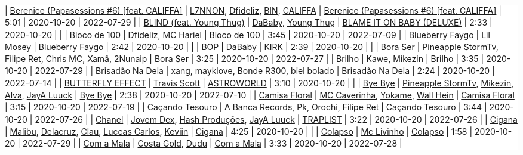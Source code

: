 | [Berenice \(Papasessions \#6\) \[feat\. CALIFFA\]](https://open.spotify.com/track/58TLpLev8A4GFCUizxpF7T) | [L7NNON](https://open.spotify.com/artist/0JjPiLQNgAFaEkwoy56B1C), [Dfideliz](https://open.spotify.com/artist/0oNOkdVXXFaWC9tPb7Ol10), [BIN](https://open.spotify.com/artist/1WXbiUMl1AT9Inb619xPUg), [CALIFFA](https://open.spotify.com/artist/1PSbZri8ZpIcScw1WFMzjD) | [Berenice \(Papasessions \#6\) \[feat\. CALIFFA\]](https://open.spotify.com/album/1titgMf8Q4XDYVsG705KMU) | 5:01 | 2020-10-20 | 2022-07-29 |
| [BLIND \(feat\. Young Thug\)](https://open.spotify.com/track/2T5NBwKRySiCR78vVk08vr) | [DaBaby](https://open.spotify.com/artist/4r63FhuTkUYltbVAg5TQnk), [Young Thug](https://open.spotify.com/artist/50co4Is1HCEo8bhOyUWKpn) | [BLAME IT ON BABY \(DELUXE\)](https://open.spotify.com/album/6SL49HqoUwu2hhfukBAK3Q) | 2:33 | 2020-10-20 |  |
| [Bloco de 100](https://open.spotify.com/track/02PfxLNAiAoWOLMR49wAk8) | [Dfideliz](https://open.spotify.com/artist/0oNOkdVXXFaWC9tPb7Ol10), [MC Hariel](https://open.spotify.com/artist/0pcoadNMmvrUyab1RxWBoV) | [Bloco de 100](https://open.spotify.com/album/1szqGXWoG96ikRyfZwqA2q) | 3:45 | 2020-10-20 | 2022-07-09 |
| [Blueberry Faygo](https://open.spotify.com/track/6wJYhPfqk3KGhHRG76WzOh) | [Lil Mosey](https://open.spotify.com/artist/5zctI4wO9XSKS8XwcnqEHk) | [Blueberry Faygo](https://open.spotify.com/album/6rBennOYWR1OZQnsU39PKL) | 2:42 | 2020-10-20 |  |
| [BOP](https://open.spotify.com/track/6Ozh9Ok6h4Oi1wUSLtBseN) | [DaBaby](https://open.spotify.com/artist/4r63FhuTkUYltbVAg5TQnk) | [KIRK](https://open.spotify.com/album/1NsTSXjVNE7XmZ8PmyW0wl) | 2:39 | 2020-10-20 |  |
| [Bora Ser](https://open.spotify.com/track/4nJ8ZmUAGopgJ4getE1o4z) | [Pineapple StormTv](https://open.spotify.com/artist/09U6hmCerKcIJrixubiBjm), [Filipe Ret](https://open.spotify.com/artist/7gJN8W0589FisSYJS17K54), [Chris MC](https://open.spotify.com/artist/0obu7Om4zu9ahul5DI4JtY), [Xamã](https://open.spotify.com/artist/5YwzDz4RJfTiMHS4tdR5Lf), [2Nunaip](https://open.spotify.com/artist/4qeiAh3nfvR4odsDr3bISi) | [Bora Ser](https://open.spotify.com/album/2ZSLDcHbGMJcY9kEk8kn2u) | 3:25 | 2020-10-20 | 2022-07-27 |
| [Brilho](https://open.spotify.com/track/19Jjfmq5r74zSjuJPx9r5P) | [Kawe](https://open.spotify.com/artist/1TYJOhNSxMOODWiDVhuyZb), [Mikezin](https://open.spotify.com/artist/4LnQWC7U1XWXpcgoZN3D3Q) | [Brilho](https://open.spotify.com/album/5BiPHAuUfPVatyElXJdrce) | 3:35 | 2020-10-20 | 2022-07-29 |
| [Brisadão Na Dela](https://open.spotify.com/track/0lfiCykYr1kvnZyZxGN0rB) | [xang](https://open.spotify.com/artist/4naDHvC9oln9sz6Rwfvory), [mayklove](https://open.spotify.com/artist/3ViPtN67C4po5HoqLgJy9m), [Bonde R300](https://open.spotify.com/artist/5rhznZjKfSxtKVqB0JZtpC), [biel bolado](https://open.spotify.com/artist/2uzMoXMqmluquh8zgtzcte) | [Brisadão Na Dela](https://open.spotify.com/album/2oEoPgjc0CfTcwtoJgS18N) | 2:24 | 2020-10-20 | 2022-07-14 |
| [BUTTERFLY EFFECT](https://open.spotify.com/track/2cYqizR4lgvp4Qu6IQ3qGN) | [Travis Scott](https://open.spotify.com/artist/0Y5tJX1MQlPlqiwlOH1tJY) | [ASTROWORLD](https://open.spotify.com/album/41GuZcammIkupMPKH2OJ6I) | 3:10 | 2020-10-20 |  |
| [Bye Bye](https://open.spotify.com/track/1KboVSRlAaqid5FBS8MsAA) | [Pineapple StormTv](https://open.spotify.com/artist/09U6hmCerKcIJrixubiBjm), [Mikezin](https://open.spotify.com/artist/4LnQWC7U1XWXpcgoZN3D3Q), [Alva](https://open.spotify.com/artist/3h5yiq2bi79gyIVwgAWR9n), [JayA Luuck](https://open.spotify.com/artist/4oxFgud0qa3A1tE6JFpFVp) | [Bye Bye](https://open.spotify.com/album/2uWkFGzyBKM7tzHyIdFTZV) | 2:38 | 2020-10-20 | 2022-07-10 |
| [Camisa Floral](https://open.spotify.com/track/2CWRNCMO3ZJSwW3Y9B7ZQ4) | [MC Caverinha](https://open.spotify.com/artist/7tojcuXcZ7eBlQjbAc65Ee), [Yokame](https://open.spotify.com/artist/4IEFTmI2K5xj488kIn268F), [Wall Hein](https://open.spotify.com/artist/5wEgjH2s4SAiffRmzkBqHB) | [Camisa Floral](https://open.spotify.com/album/0pVLLvqFORgONmlq24kL0L) | 3:15 | 2020-10-20 | 2022-07-19 |
| [Caçando Tesouro](https://open.spotify.com/track/4RC7vpeUYzx6kChixUpTNs) | [A Banca Records](https://open.spotify.com/artist/0Do6bAo2kcVLp7ekzypskJ), [Pk](https://open.spotify.com/artist/5xYkM2vMrE23taj6tl7qkm), [Orochi](https://open.spotify.com/artist/3rfM2cGqF6DB0kUyytMkXx), [Filipe Ret](https://open.spotify.com/artist/7gJN8W0589FisSYJS17K54) | [Caçando Tesouro](https://open.spotify.com/album/17NmjYO2JSc0E4bLFhBMQA) | 3:44 | 2020-10-20 | 2022-07-26 |
| [Chanel](https://open.spotify.com/track/1Vr1pUKYljjKHnBz400pnt) | [Jovem Dex](https://open.spotify.com/artist/0OLpdla9YvZOtlPnQkXScl), [Hash Produções](https://open.spotify.com/artist/4BZ0ACrHCLropCpHJypPvV), [JayA Luuck](https://open.spotify.com/artist/4oxFgud0qa3A1tE6JFpFVp) | [TRAPLIST](https://open.spotify.com/album/6hYlkXJhIlXqgwd5j72KJT) | 3:22 | 2020-10-20 | 2022-07-26 |
| [Cigana](https://open.spotify.com/track/2GBwxkBpmhs9UoDxsBeP4a) | [Malibu](https://open.spotify.com/artist/0PMk31f9Log4ixwUUY40p6), [Delacruz](https://open.spotify.com/artist/1MzXJ8AaHdidMAnjgcahS4), [Clau](https://open.spotify.com/artist/13A9x5VINTOaVnYxK4rbNQ), [Luccas Carlos](https://open.spotify.com/artist/5WFFFHVqeVk5tLuYh2KjQy), [Keviin](https://open.spotify.com/artist/3IMEatbnQs6Sumu77hmtOr) | [Cigana](https://open.spotify.com/album/5zujMhc1kwFLiZYBRlwz6m) | 4:25 | 2020-10-20 |  |
| [Colapso](https://open.spotify.com/track/3ozcOAOg14Fk20hDaPuWFA) | [Mc Livinho](https://open.spotify.com/artist/7me0S5Z40qVWj3gzyK8aC3) | [Colapso](https://open.spotify.com/album/2ZsSM6GsADfVX0WO0grn8k) | 1:58 | 2020-10-20 | 2022-07-29 |
| [Com a Mala](https://open.spotify.com/track/3IoMFT989cZDnmv8ubiUY2) | [Costa Gold](https://open.spotify.com/artist/7q1aEytv83jXNECmyaMhgn), [Dudu](https://open.spotify.com/artist/5Ynf8bbQV9ICbK3vZoPxGF) | [Com a Mala](https://open.spotify.com/album/68VIy8aT7JQvqzScbWSGFd) | 3:33 | 2020-10-20 | 2022-07-28 |